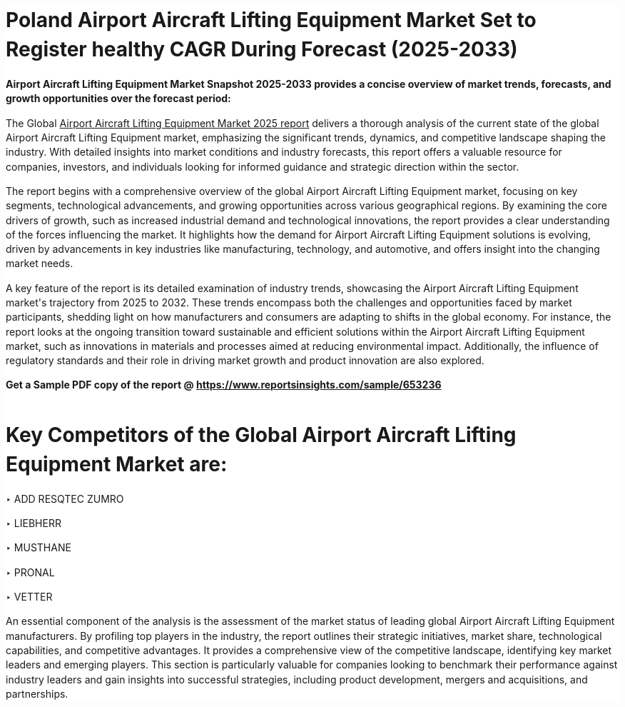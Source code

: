 # Poland Airport Aircraft Lifting Equipment Market Set to Register healthy CAGR During Forecast (2025-2033)

<strong>Airport Aircraft Lifting Equipment Market Snapshot 2025-2033 provides a concise overview of market trends, forecasts, and growth opportunities over the forecast period:</strong>

The Global <a href=https://www.reportsinsights.com/sample/653236>Airport Aircraft Lifting Equipment Market 2025 report</a> delivers a thorough analysis of the current state of the global Airport Aircraft Lifting Equipment market, emphasizing the significant trends, dynamics, and competitive landscape shaping the industry. With detailed insights into market conditions and industry forecasts, this report offers a valuable resource for companies, investors, and individuals looking for informed guidance and strategic direction within the sector.

The report begins with a comprehensive overview of the global Airport Aircraft Lifting Equipment market, focusing on key segments, technological advancements, and growing opportunities across various geographical regions. By examining the core drivers of growth, such as increased industrial demand and technological innovations, the report provides a clear understanding of the forces influencing the market. It highlights how the demand for Airport Aircraft Lifting Equipment solutions is evolving, driven by advancements in key industries like manufacturing, technology, and automotive, and offers insight into the changing market needs.

A key feature of the report is its detailed examination of industry trends, showcasing the Airport Aircraft Lifting Equipment market's trajectory from 2025 to 2032. These trends encompass both the challenges and opportunities faced by market participants, shedding light on how manufacturers and consumers are adapting to shifts in the global economy. For instance, the report looks at the ongoing transition toward sustainable and efficient solutions within the Airport Aircraft Lifting Equipment market, such as innovations in materials and processes aimed at reducing environmental impact. Additionally, the influence of regulatory standards and their role in driving market growth and product innovation are also explored.

<strong>Get a Sample PDF copy of the report @ <a href=https://www.reportsinsights.com/sample/653236>https://www.reportsinsights.com/sample/653236</a></strong>

# <strong>Key Competitors of the Global Airport Aircraft Lifting Equipment Market are:</strong>

‣ ADD RESQTEC ZUMRO

‣ LIEBHERR

‣ MUSTHANE

‣ PRONAL

‣ VETTER

An essential component of the analysis is the assessment of the market status of leading global Airport Aircraft Lifting Equipment manufacturers. By profiling top players in the industry, the report outlines their strategic initiatives, market share, technological capabilities, and competitive advantages. It provides a comprehensive view of the competitive landscape, identifying key market leaders and emerging players. This section is particularly valuable for companies looking to benchmark their performance against industry leaders and gain insights into successful strategies, including product development, mergers and acquisitions, and partnerships.
